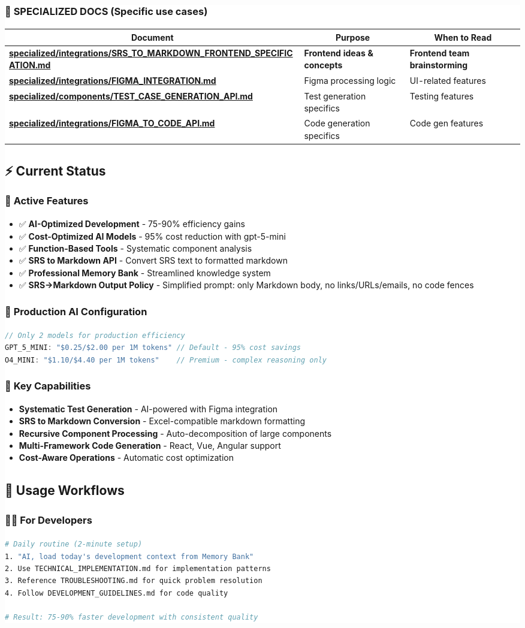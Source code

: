 ### 📖 **SPECIALIZED DOCS** (Specific use cases)

| Document | Purpose | When to Read |
|----------|---------|--------------|
| **[specialized/integrations/SRS_TO_MARKDOWN_FRONTEND_SPECIFICATION.md](./specialized/integrations/SRS_TO_MARKDOWN_FRONTEND_SPECIFICATION.md)** | **Frontend ideas & concepts** | **Frontend team brainstorming** |
| **[specialized/integrations/FIGMA_INTEGRATION.md](./specialized/integrations/FIGMA_INTEGRATION.md)** | Figma processing logic | UI-related features |
| **[specialized/components/TEST_CASE_GENERATION_API.md](./specialized/components/TEST_CASE_GENERATION_API.md)** | Test generation specifics | Testing features |
| **[specialized/integrations/FIGMA_TO_CODE_API.md](./specialized/integrations/FIGMA_TO_CODE_API.md)** | Code generation specifics | Code gen features |

## ⚡ Current Status

### 🎯 **Active Features**
- ✅ **AI-Optimized Development** - 75-90% efficiency gains
- ✅ **Cost-Optimized AI Models** - 95% cost reduction with gpt-5-mini
- ✅ **Function-Based Tools** - Systematic component analysis
- ✅ **SRS to Markdown API** - Convert SRS text to formatted markdown
- ✅ **Professional Memory Bank** - Streamlined knowledge system
 - ✅ **SRS→Markdown Output Policy** - Simplified prompt: only Markdown body, no links/URLs/emails, no code fences

### 🤖 **Production AI Configuration**
```typescript
// Only 2 models for production efficiency
GPT_5_MINI: "$0.25/$2.00 per 1M tokens" // Default - 95% cost savings
O4_MINI: "$1.10/$4.40 per 1M tokens"    // Premium - complex reasoning only
```

### 🔧 **Key Capabilities**
- **Systematic Test Generation** - AI-powered with Figma integration
- **SRS to Markdown Conversion** - Excel-compatible markdown formatting
- **Recursive Component Processing** - Auto-decomposition of large components  
- **Multi-Framework Code Generation** - React, Vue, Angular support
- **Cost-Aware Operations** - Automatic cost optimization

## 🚀 Usage Workflows

### 👨‍💻 **For Developers**
```bash
# Daily routine (2-minute setup)
1. "AI, load today's development context from Memory Bank"
2. Use TECHNICAL_IMPLEMENTATION.md for implementation patterns
3. Reference TROUBLESHOOTING.md for quick problem resolution
4. Follow DEVELOPMENT_GUIDELINES.md for code quality

# Result: 75-90% faster development with consistent quality
```
